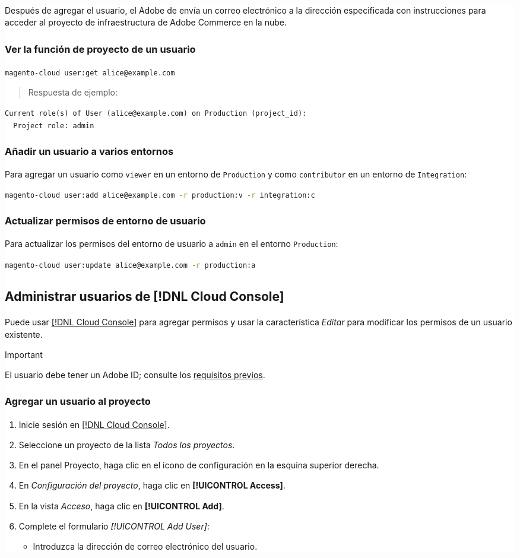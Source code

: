    Después de agregar el usuario, el Adobe de envía un correo electrónico a la dirección especificada con instrucciones para acceder al proyecto de infraestructura de Adobe Commerce en la nube.

### Ver la función de proyecto de un usuario

```bash
magento-cloud user:get alice@example.com
```

>Respuesta de ejemplo:

```
Current role(s) of User (alice@example.com) on Production (project_id):
  Project role: admin
```

### Añadir un usuario a varios entornos

Para agregar un usuario como `viewer` en un entorno de `Production` y como `contributor` en un entorno de `Integration`:

```bash
magento-cloud user:add alice@example.com -r production:v -r integration:c
```

### Actualizar permisos de entorno de usuario

Para actualizar los permisos del entorno de usuario a `admin` en el entorno `Production`:

```bash
magento-cloud user:update alice@example.com -r production:a
```

## Administrar usuarios de [!DNL Cloud Console]

Puede usar [[!DNL Cloud Console]](../../get-started/cloud-console.md) para agregar permisos y usar la característica _Editar_ para modificar los permisos de un usuario existente.

>[!IMPORTANT]
>
>El usuario debe tener un Adobe ID; consulte los [requisitos previos](#add-users-and-manage-access).

### Agregar un usuario al proyecto

1. Inicie sesión en [[!DNL Cloud Console]](https://console.adobecommerce.com/).

1. Seleccione un proyecto de la lista _Todos los proyectos_.

1. En el panel Proyecto, haga clic en el icono de configuración en la esquina superior derecha.

1. En _Configuración del proyecto_, haga clic en **[!UICONTROL Access]**.

1. En la vista _Acceso_, haga clic en **[!UICONTROL Add]**.

1. Complete el formulario _[!UICONTROL Add User]_:

   - Introduzca la dirección de correo electrónico del usuario.
